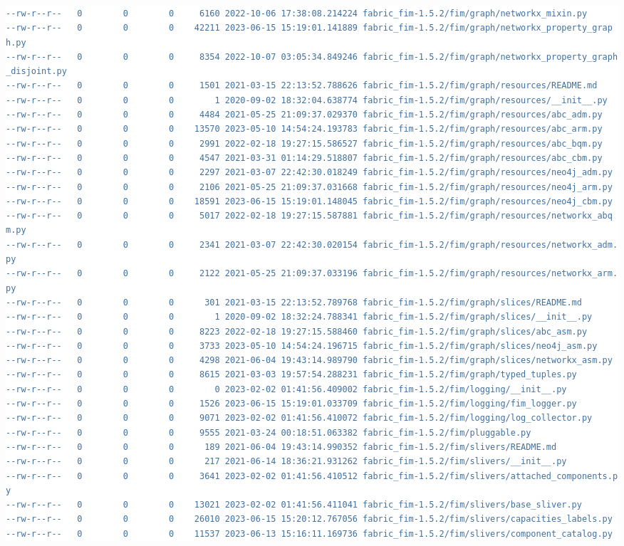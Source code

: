 ```diff
--rw-r--r--   0        0        0     6160 2022-10-06 17:38:08.214224 fabric_fim-1.5.2/fim/graph/networkx_mixin.py
--rw-r--r--   0        0        0    42211 2023-06-15 15:19:01.141889 fabric_fim-1.5.2/fim/graph/networkx_property_graph.py
--rw-r--r--   0        0        0     8354 2022-10-07 03:05:34.849246 fabric_fim-1.5.2/fim/graph/networkx_property_graph_disjoint.py
--rw-r--r--   0        0        0     1501 2021-03-15 22:13:52.788626 fabric_fim-1.5.2/fim/graph/resources/README.md
--rw-r--r--   0        0        0        1 2020-09-02 18:32:04.638774 fabric_fim-1.5.2/fim/graph/resources/__init__.py
--rw-r--r--   0        0        0     4484 2021-05-25 21:09:37.029370 fabric_fim-1.5.2/fim/graph/resources/abc_adm.py
--rw-r--r--   0        0        0    13570 2023-05-10 14:54:24.193783 fabric_fim-1.5.2/fim/graph/resources/abc_arm.py
--rw-r--r--   0        0        0     2991 2022-02-18 19:27:15.586527 fabric_fim-1.5.2/fim/graph/resources/abc_bqm.py
--rw-r--r--   0        0        0     4547 2021-03-31 01:14:29.518807 fabric_fim-1.5.2/fim/graph/resources/abc_cbm.py
--rw-r--r--   0        0        0     2297 2021-03-07 22:42:30.018249 fabric_fim-1.5.2/fim/graph/resources/neo4j_adm.py
--rw-r--r--   0        0        0     2106 2021-05-25 21:09:37.031668 fabric_fim-1.5.2/fim/graph/resources/neo4j_arm.py
--rw-r--r--   0        0        0    18591 2023-06-15 15:19:01.148045 fabric_fim-1.5.2/fim/graph/resources/neo4j_cbm.py
--rw-r--r--   0        0        0     5017 2022-02-18 19:27:15.587881 fabric_fim-1.5.2/fim/graph/resources/networkx_abqm.py
--rw-r--r--   0        0        0     2341 2021-03-07 22:42:30.020154 fabric_fim-1.5.2/fim/graph/resources/networkx_adm.py
--rw-r--r--   0        0        0     2122 2021-05-25 21:09:37.033196 fabric_fim-1.5.2/fim/graph/resources/networkx_arm.py
--rw-r--r--   0        0        0      301 2021-03-15 22:13:52.789768 fabric_fim-1.5.2/fim/graph/slices/README.md
--rw-r--r--   0        0        0        1 2020-09-02 18:32:24.788341 fabric_fim-1.5.2/fim/graph/slices/__init__.py
--rw-r--r--   0        0        0     8223 2022-02-18 19:27:15.588460 fabric_fim-1.5.2/fim/graph/slices/abc_asm.py
--rw-r--r--   0        0        0     3733 2023-05-10 14:54:24.196715 fabric_fim-1.5.2/fim/graph/slices/neo4j_asm.py
--rw-r--r--   0        0        0     4298 2021-06-04 19:43:14.989790 fabric_fim-1.5.2/fim/graph/slices/networkx_asm.py
--rw-r--r--   0        0        0     8615 2021-03-03 19:57:54.288231 fabric_fim-1.5.2/fim/graph/typed_tuples.py
--rw-r--r--   0        0        0        0 2023-02-02 01:41:56.409002 fabric_fim-1.5.2/fim/logging/__init__.py
--rw-r--r--   0        0        0     1526 2023-06-15 15:19:01.033709 fabric_fim-1.5.2/fim/logging/fim_logger.py
--rw-r--r--   0        0        0     9071 2023-02-02 01:41:56.410072 fabric_fim-1.5.2/fim/logging/log_collector.py
--rw-r--r--   0        0        0     9555 2021-03-24 00:18:51.063382 fabric_fim-1.5.2/fim/pluggable.py
--rw-r--r--   0        0        0      189 2021-06-04 19:43:14.990352 fabric_fim-1.5.2/fim/slivers/README.md
--rw-r--r--   0        0        0      217 2021-06-14 18:36:21.931262 fabric_fim-1.5.2/fim/slivers/__init__.py
--rw-r--r--   0        0        0     3641 2023-02-02 01:41:56.410512 fabric_fim-1.5.2/fim/slivers/attached_components.py
--rw-r--r--   0        0        0    13021 2023-02-02 01:41:56.411041 fabric_fim-1.5.2/fim/slivers/base_sliver.py
--rw-r--r--   0        0        0    26010 2023-06-15 15:20:12.767056 fabric_fim-1.5.2/fim/slivers/capacities_labels.py
--rw-r--r--   0        0        0    11537 2023-06-13 15:16:11.169736 fabric_fim-1.5.2/fim/slivers/component_catalog.py
```